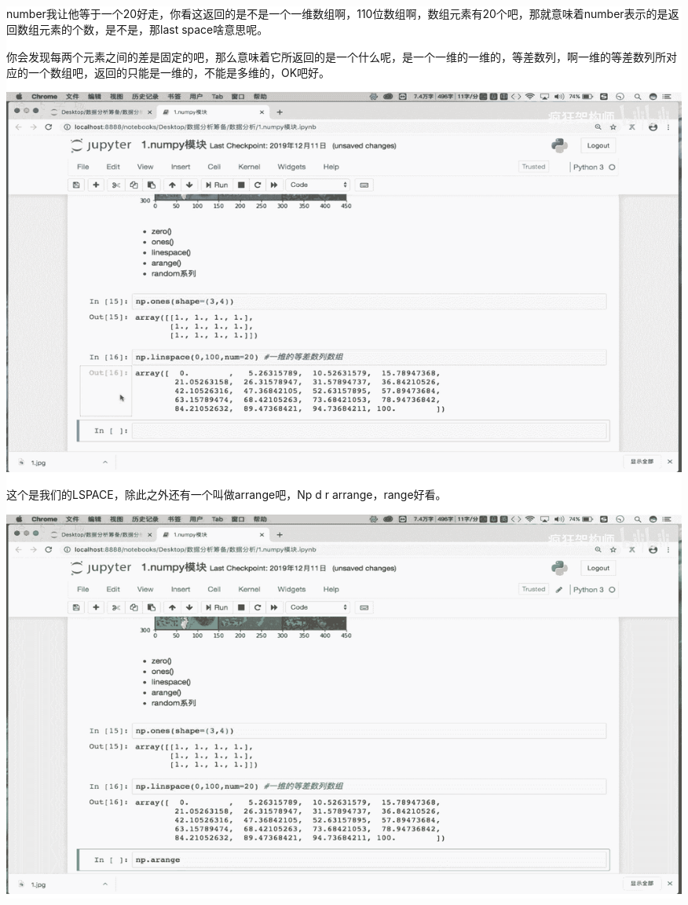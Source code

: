 number我让他等于一个20好走，你看这返回的是不是一个一维数组啊，110位数组啊，数组元素有20个吧，那就意味着number表示的是返回数组元素的个数，是不是，那last space啥意思呢。

你会发现每两个元素之间的差是固定的吧，那么意味着它所返回的是一个什么呢，是一个一维的一维的，等差数列，啊一维的等差数列所对应的一个数组吧，返回的只能是一维的，不能是多维的，OK吧好。



![](img/999b39ff16cdf7a46fa5f328c0a2c929_79.png)

这个是我们的LSPACE，除此之外还有一个叫做arrange吧，Np d r arrange，range好看。



![](img/999b39ff16cdf7a46fa5f328c0a2c929_81.png)
